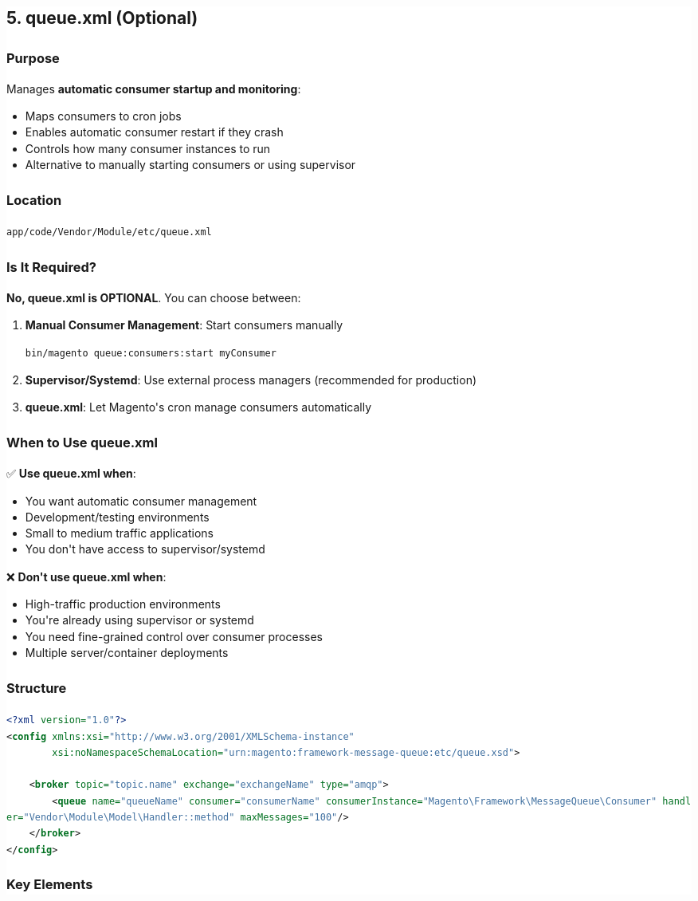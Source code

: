 
## 5. queue.xml (Optional)

### Purpose
Manages **automatic consumer startup and monitoring**:
- Maps consumers to cron jobs
- Enables automatic consumer restart if they crash
- Controls how many consumer instances to run
- Alternative to manually starting consumers or using supervisor

### Location
`app/code/Vendor/Module/etc/queue.xml`

### Is It Required?
**No, queue.xml is OPTIONAL**. You can choose between:

1. **Manual Consumer Management**: Start consumers manually
   ```bash
   bin/magento queue:consumers:start myConsumer
   ```

2. **Supervisor/Systemd**: Use external process managers (recommended for production)

3. **queue.xml**: Let Magento's cron manage consumers automatically

### When to Use queue.xml

✅ **Use queue.xml when**:
- You want automatic consumer management
- Development/testing environments
- Small to medium traffic applications
- You don't have access to supervisor/systemd

❌ **Don't use queue.xml when**:
- High-traffic production environments
- You're already using supervisor or systemd
- You need fine-grained control over consumer processes
- Multiple server/container deployments

### Structure
```xml
<?xml version="1.0"?>
<config xmlns:xsi="http://www.w3.org/2001/XMLSchema-instance"
        xsi:noNamespaceSchemaLocation="urn:magento:framework-message-queue:etc/queue.xsd">

    <broker topic="topic.name" exchange="exchangeName" type="amqp">
        <queue name="queueName" consumer="consumerName" consumerInstance="Magento\Framework\MessageQueue\Consumer" handler="Vendor\Module\Model\Handler::method" maxMessages="100"/>
    </broker>
</config>
```

### Key Elements
